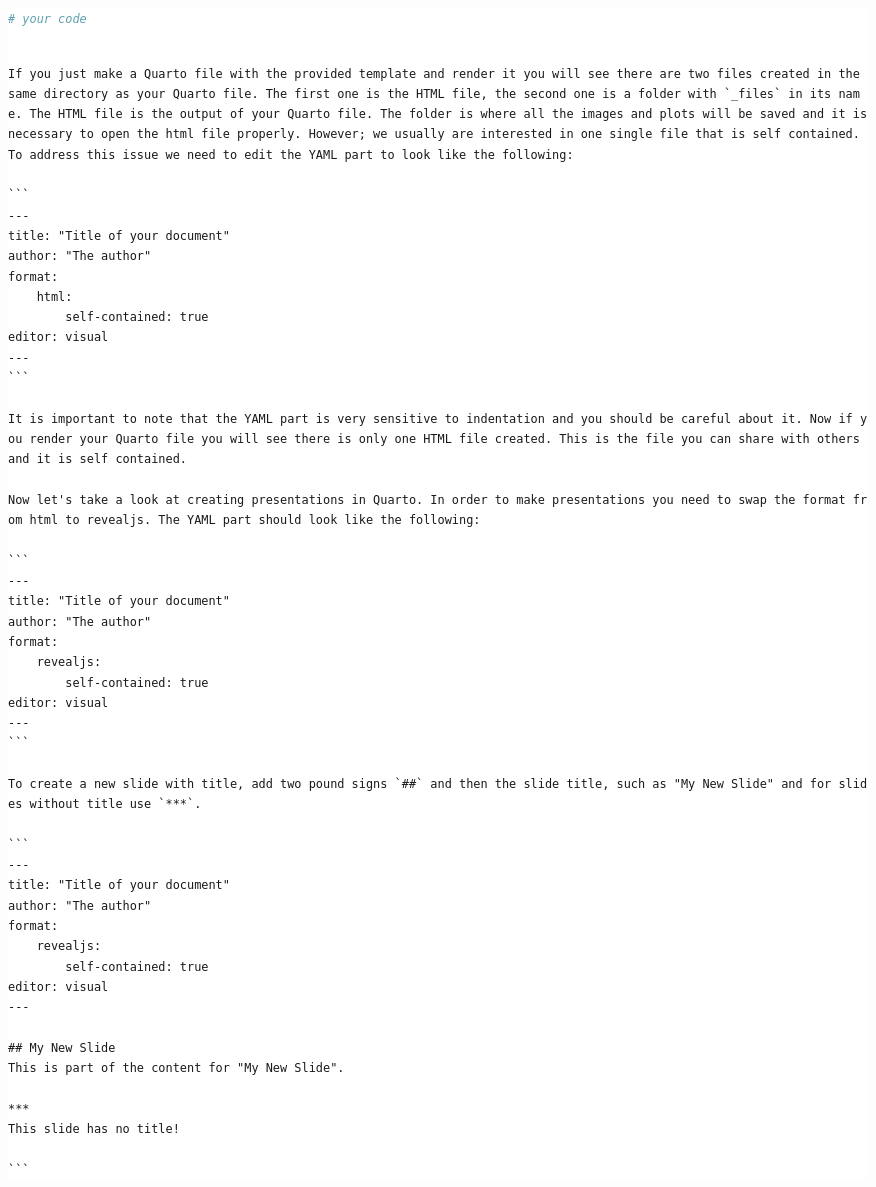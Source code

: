 ```r
# your code
```
````

If you just make a Quarto file with the provided template and render it you will see there are two files created in the same directory as your Quarto file. The first one is the HTML file, the second one is a folder with `_files` in its name. The HTML file is the output of your Quarto file. The folder is where all the images and plots will be saved and it is necessary to open the html file properly. However; we usually are interested in one single file that is self contained. To address this issue we need to edit the YAML part to look like the following:

```
---
title: "Title of your document"
author: "The author"
format:
    html:
        self-contained: true
editor: visual
---
```

It is important to note that the YAML part is very sensitive to indentation and you should be careful about it. Now if you render your Quarto file you will see there is only one HTML file created. This is the file you can share with others and it is self contained.

Now let's take a look at creating presentations in Quarto. In order to make presentations you need to swap the format from html to revealjs. The YAML part should look like the following:

```
---
title: "Title of your document"
author: "The author"
format:
    revealjs:
        self-contained: true
editor: visual
---
```

To create a new slide with title, add two pound signs `##` and then the slide title, such as "My New Slide" and for slides without title use `***`.

```
---
title: "Title of your document"
author: "The author"
format:
    revealjs:
        self-contained: true
editor: visual
---

## My New Slide
This is part of the content for "My New Slide".

***
This slide has no title!

```

````